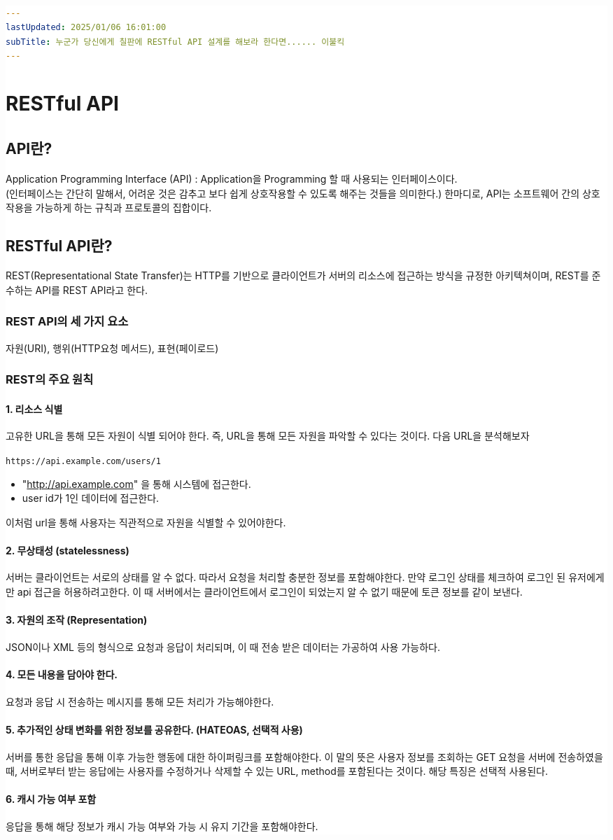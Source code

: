 ```yaml
---
lastUpdated: 2025/01/06 16:01:00
subTitle: 누군가 당신에게 칠판에 RESTful API 설계를 해보라 한다면...... 이불킥
---
```


# RESTful API

## API란?
Application Programming Interface (API) : Application을 Programming 할 때 사용되는 인터페이스이다.  
(인터페이스는 간단히 말해서, 어려운 것은 감추고 보다 쉽게 상호작용할 수 있도록 해주는 것들을 의미한다.)
한마디로, API는 소프트웨어 간의 상호 작용을 가능하게 하는 규칙과 프로토콜의 집합이다.

## RESTful API란?
REST(Representational State Transfer)는 HTTP를 기반으로 클라이언트가 서버의 리소스에 접근하는 방식을 규정한 아키텍쳐이며, REST를 준수하는 API를 REST API라고 한다.

### REST API의 세 가지 요소

자원(URI), 행위(HTTP요청 메서드), 표현(페이로드)

### REST의 주요 원칙
#### 1. 리소스 식별  
고유한 URL을 통해 모든 자원이 식별 되어야 한다. 즉, URL을 통해 모든 자원을 파악할 수 있다는 것이다.
다음 URL을 분석해보자

    https://api.example.com/users/1
  - "http://api.example.com" 을  통해 시스템에 접근한다.  
  - user id가 1인 데이터에 접근한다.

이처럼 url을 통해 사용자는 직관적으로 자원을 식별할 수 있어야한다.

#### 2. 무상태성 (statelessness)
서버는 클라이언트는 서로의 상태를 알 수 없다. 따라서 요청을 처리할 충분한 정보를 포함해야한다.
만약 로그인 상태를 체크하여 로그인 된 유저에게만 api 접근을 허용하려고한다.
이 때 서버에서는 클라이언트에서 로그인이 되었는지 알 수 없기 때문에 토큰 정보를 같이 보낸다.

#### 3. 자원의 조작 (Representation)
JSON이나 XML 등의 형식으로 요청과 응답이 처리되며, 이 때 전송 받은 데이터는 가공하여 사용 가능하다.

#### 4. 모든 내용을 담아야 한다.
요청과 응답 시 전송하는 메시지를 통해 모든 처리가 가능해야한다.

#### 5. 추가적인 상태 변화를 위한 정보를 공유한다. (HATEOAS, 선택적 사용)
서버를 통한 응답을 통해 이후 가능한 행동에 대한 하이퍼링크를 포함해야한다.
이 말의 뜻은 사용자 정보를 조회하는 GET 요청을 서버에 전송하였을 때, 서버로부터 받는 응답에는 사용자를 수정하거나 삭제할 수 있는 URL, method를 포함된다는 것이다. 해당 특징은 선택적 사용된다.

#### 6. 캐시 가능 여부 포함
응답을 통해 해당 정보가 캐시 가능 여부와 가능 시 유지 기간을 포함해야한다.
